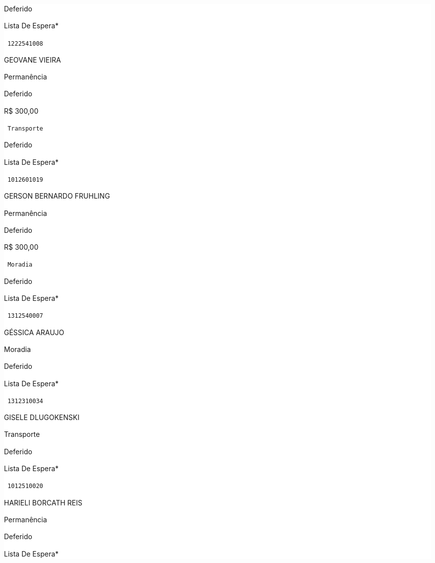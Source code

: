    Deferido

   Lista De Espera*

     1222541008

   GEOVANE VIEIRA

   Permanência

   Deferido

   R$ 300,00

     Transporte

   Deferido

   Lista De Espera*

     1012601019

   GERSON BERNARDO FRUHLING

   Permanência

   Deferido

   R$ 300,00

     Moradia

   Deferido

   Lista De Espera*

     1312540007

   GÉSSICA ARAUJO

   Moradia

   Deferido

   Lista De Espera*

     1312310034

   GISELE DLUGOKENSKI

   Transporte

   Deferido

   Lista De Espera*

     1012510020

   HARIELI BORCATH REIS

   Permanência

   Deferido

   Lista De Espera*
